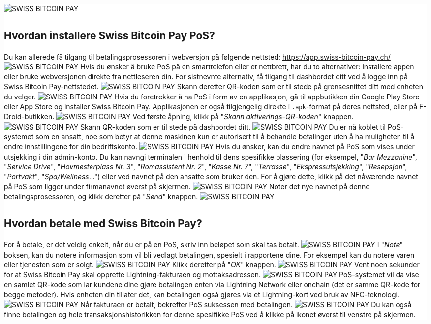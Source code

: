 ![SWISS BITCOIN PAY](assets/notext/15.webp)
## Hvordan installere Swiss Bitcoin Pay PoS?
Du kan allerede få tilgang til betalingsprosessoren i webversjon på følgende nettsted: https://app.swiss-bitcoin-pay.ch/
![SWISS BITCOIN PAY](assets/notext/16.webp)
Hvis du ønsker å bruke PoS på en smarttelefon eller et nettbrett, har du to alternativer: installere appen eller bruke webversjonen direkte fra nettleseren din. For sistnevnte alternativ, få tilgang til dashbordet ditt ved å logge inn på [Swiss Bitcoin Pay-nettstedet](https://dashboard.swiss-bitcoin-pay.ch/signin).
![SWISS BITCOIN PAY](assets/notext/17.webp)
Skann deretter QR-koden som er til stede på grensesnittet ditt med enheten du velger.
![SWISS BITCOIN PAY](assets/notext/18.webp)
Hvis du foretrekker å ha PoS i form av en applikasjon, gå til appbutikken din [Google Play Store](https://play.google.com/store/apps/details?id=ch.swissbitcoinpay.checkout) eller [App Store](https://apps.apple.com/us/app/swiss-bitcoin-pay/id6444370155) og installer Swiss Bitcoin Pay. Applikasjonen er også tilgjengelig direkte i `.apk`-format på deres nettsted, eller på [F-Droid-butikken](https://f-droid.org/packages/ch.swissbitcoinpay.checkout/).
![SWISS BITCOIN PAY](assets/notext/19.webp)
Ved første åpning, klikk på "*Skann aktiverings-QR-koden*" knappen.
![SWISS BITCOIN PAY](assets/notext/20.webp)
Skann QR-koden som er til stede på dashbordet ditt.
![SWISS BITCOIN PAY](assets/notext/21.webp)
Du er nå koblet til PoS-systemet som en ansatt, noe som betyr at denne maskinen kun er autorisert til å behandle betalinger uten å ha muligheten til å endre innstillingene for din bedriftskonto.
![SWISS BITCOIN PAY](assets/notext/22.webp)
Hvis du ønsker, kan du endre navnet på PoS som vises under utsjekking i din admin-konto. Du kan navngi terminalen i henhold til dens spesifikke plassering (for eksempel, "*Bar Mezzanine*", "*Service Drive*", "*Hovmesterplass Nr. 3*", "*Romassistent Nr. 2*", "*Kasse Nr. 7*", "*Terrasse*", "*Ekspressutsjekking*", "*Resepsjon*", "*Portvakt*", "*Spa/Wellness*...") eller ved navnet på den ansatte som bruker den. For å gjøre dette, klikk på det nåværende navnet på PoS som ligger under firmanavnet øverst på skjermen. ![SWISS BITCOIN PAY](assets/notext/23.webp)
Noter det nye navnet på denne betalingsprosessoren, og klikk deretter på "*Send*" knappen.
![SWISS BITCOIN PAY](assets/notext/24.webp)
## Hvordan betale med Swiss Bitcoin Pay?

For å betale, er det veldig enkelt, når du er på en PoS, skriv inn beløpet som skal tas betalt.
![SWISS BITCOIN PAY](assets/notext/25.webp)
I "*Note*" boksen, kan du notere informasjon som vil bli vedlagt betalingen, spesielt i rapportene dine. For eksempel kan du notere varen eller tjenesten som er solgt.
![SWISS BITCOIN PAY](assets/notext/26.webp)
Klikk deretter på "*OK*" knappen.
![SWISS BITCOIN PAY](assets/notext/27.webp)
Vent noen sekunder for at Swiss Bitcoin Pay skal opprette Lightning-fakturaen og mottaksadressen.
![SWISS BITCOIN PAY](assets/notext/28.webp)
PoS-systemet vil da vise en samlet QR-kode som lar kundene dine gjøre betalingen enten via Lightning Network eller onchain (det er samme QR-kode for begge metoder). Hvis enheten din tillater det, kan betalingen også gjøres via et Lightning-kort ved bruk av NFC-teknologi.
![SWISS BITCOIN PAY](assets/notext/29.webp)
Når fakturaen er betalt, bekrefter PoS suksessen med betalingen.
![SWISS BITCOIN PAY](assets/notext/30.webp)
Du kan også finne betalingen og hele transaksjonshistorikken for denne spesifikke PoS ved å klikke på ikonet øverst til venstre på skjermen.